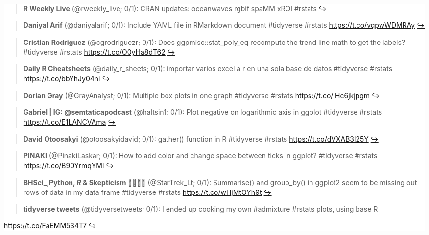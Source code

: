 


> **R Weekly Live** (@rweekly_live; 0/1): CRAN updates: oceanwaves rgbif spaMM xROI #rstats  [&#8618;](https://twitter.com/dataandme/status/1399954510844416000)




> **Daniyal Arif** (@daniyalarif; 0/1): Include YAML file in RMarkdown document #tidyverse #rstats https://t.co/vqpwWDMRAy  [&#8618;](https://twitter.com/dataandme/status/1399943259749822465)




> **Cristian Rodriguez** (@cgrodriguezr; 0/1): Does ggpmisc::stat_poly_eq recompute the trend line math to get the labels? #tidyverse #rstats https://t.co/O0yHa8dT62  [&#8618;](https://twitter.com/dataandme/status/1399943259150073863)




> **Daily R Cheatsheets** (@daily_r_sheets; 0/1): importar varios excel a r en una sola base de datos #tidyverse #rstats https://t.co/bbYhJy04ni  [&#8618;](https://twitter.com/dataandme/status/1399943258684497923)




> **Dorian Gray** (@GrayAnalyst; 0/1): Multiple box plots in one graph #tidyverse #rstats https://t.co/IHc6jkjpgm  [&#8618;](https://twitter.com/dataandme/status/1399943258164301835)




> **Gabriel | IG: @semtaticapodcast** (@haltsin1; 0/1): Plot negative on logarithmic axis in ggplot #tidyverse #rstats https://t.co/E1LANCVAma  [&#8618;](https://twitter.com/dataandme/status/1399943257635930116)




> **David Otoosakyi** (@otoosakyidavid; 0/1): gather() function in R #tidyverse #rstats https://t.co/dVXAB3l25Y  [&#8618;](https://twitter.com/dataandme/status/1399943257141002244)




> **PINAKI** (@PinakiLaskar; 0/1): How to add color and change space between ticks in ggplot? #tidyverse #rstats https://t.co/B90YrmqYMl  [&#8618;](https://twitter.com/dataandme/status/1399943256499228680)




> **BHSci_,Python, _R_ & Skepticism 🦄🇨🇦🌈** (@StarTrek_Lt; 0/1): Summarise() and group_by() in ggplot2 seem to be missing out rows of data in my data frame #tidyverse #rstats https://t.co/wHjMtOYh9t  [&#8618;](https://twitter.com/dataandme/status/1399943260261527553)




> **tidyverse tweets** (@tidyversetweets; 0/1): I ended up cooking my own #admixture #rstats plots, using base R
>
https://t.co/FaEMM534T7  [&#8618;](https://twitter.com/dataandme/status/1399899762082594822)



